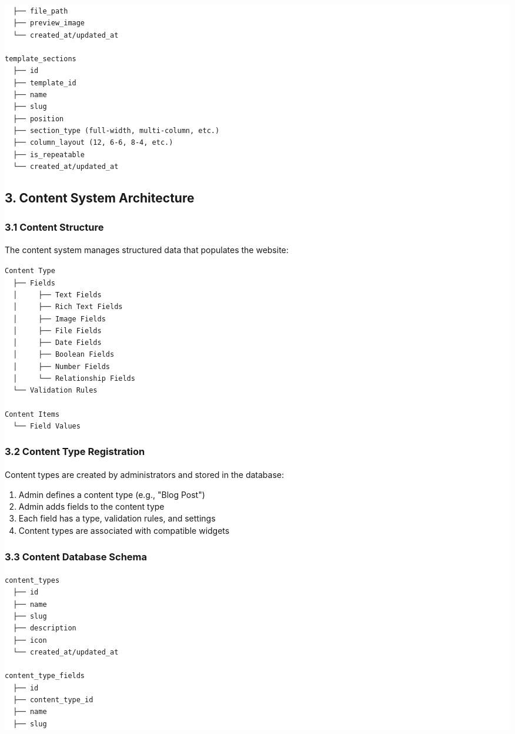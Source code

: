 ```
  ├── file_path
  ├── preview_image
  └── created_at/updated_at

template_sections
  ├── id
  ├── template_id
  ├── name
  ├── slug
  ├── position
  ├── section_type (full-width, multi-column, etc.)
  ├── column_layout (12, 6-6, 8-4, etc.)
  ├── is_repeatable
  └── created_at/updated_at
```

## 3. Content System Architecture

### 3.1 Content Structure

The content system manages structured data that populates the website:

```
Content Type
  ├── Fields
  │     ├── Text Fields
  │     ├── Rich Text Fields
  │     ├── Image Fields
  │     ├── File Fields
  │     ├── Date Fields
  │     ├── Boolean Fields
  │     ├── Number Fields
  │     └── Relationship Fields
  └── Validation Rules

Content Items
  └── Field Values
```

### 3.2 Content Type Registration

Content types are created by administrators and stored in the database:

1. Admin defines a content type (e.g., "Blog Post")
2. Admin adds fields to the content type
3. Each field has a type, validation rules, and settings
4. Content types are associated with compatible widgets

### 3.3 Content Database Schema

```
content_types
  ├── id
  ├── name
  ├── slug
  ├── description
  ├── icon
  └── created_at/updated_at

content_type_fields
  ├── id
  ├── content_type_id
  ├── name
  ├── slug
```